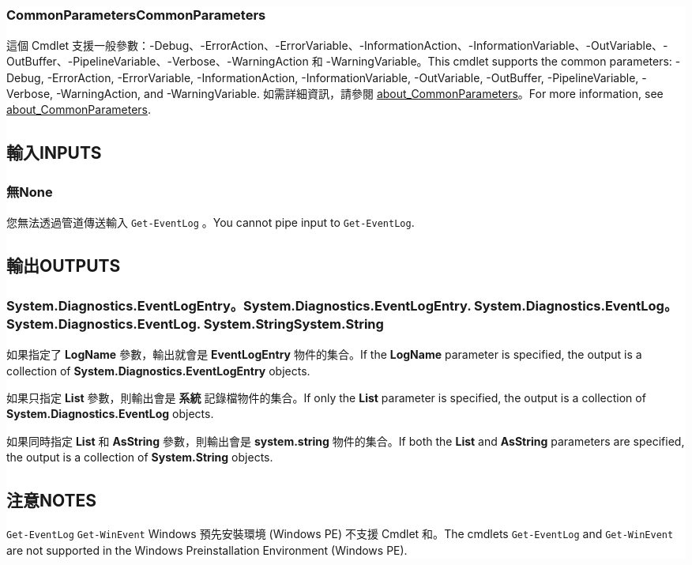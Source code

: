 ### <span data-ttu-id="37da2-245">CommonParameters</span><span class="sxs-lookup"><span data-stu-id="37da2-245">CommonParameters</span></span>

<span data-ttu-id="37da2-246">這個 Cmdlet 支援一般參數：-Debug、-ErrorAction、-ErrorVariable、-InformationAction、-InformationVariable、-OutVariable、-OutBuffer、-PipelineVariable、-Verbose、-WarningAction 和 -WarningVariable。</span><span class="sxs-lookup"><span data-stu-id="37da2-246">This cmdlet supports the common parameters: -Debug, -ErrorAction, -ErrorVariable, -InformationAction, -InformationVariable, -OutVariable, -OutBuffer, -PipelineVariable, -Verbose, -WarningAction, and -WarningVariable.</span></span> <span data-ttu-id="37da2-247">如需詳細資訊，請參閱 [about_CommonParameters](https://go.microsoft.com/fwlink/?LinkID=113216)。</span><span class="sxs-lookup"><span data-stu-id="37da2-247">For more information, see [about_CommonParameters](https://go.microsoft.com/fwlink/?LinkID=113216).</span></span>

## <span data-ttu-id="37da2-248">輸入</span><span class="sxs-lookup"><span data-stu-id="37da2-248">INPUTS</span></span>

### <span data-ttu-id="37da2-249">無</span><span class="sxs-lookup"><span data-stu-id="37da2-249">None</span></span>

<span data-ttu-id="37da2-250">您無法透過管道傳送輸入 `Get-EventLog` 。</span><span class="sxs-lookup"><span data-stu-id="37da2-250">You cannot pipe input to `Get-EventLog`.</span></span>

## <span data-ttu-id="37da2-251">輸出</span><span class="sxs-lookup"><span data-stu-id="37da2-251">OUTPUTS</span></span>

### <span data-ttu-id="37da2-252">System.Diagnostics.EventLogEntry。</span><span class="sxs-lookup"><span data-stu-id="37da2-252">System.Diagnostics.EventLogEntry.</span></span> <span data-ttu-id="37da2-253">System.Diagnostics.EventLog。</span><span class="sxs-lookup"><span data-stu-id="37da2-253">System.Diagnostics.EventLog.</span></span> <span data-ttu-id="37da2-254">System.String</span><span class="sxs-lookup"><span data-stu-id="37da2-254">System.String</span></span>

<span data-ttu-id="37da2-255">如果指定了 **LogName** 參數，輸出就會是 **EventLogEntry** 物件的集合。</span><span class="sxs-lookup"><span data-stu-id="37da2-255">If the **LogName** parameter is specified, the output is a collection of **System.Diagnostics.EventLogEntry** objects.</span></span>

<span data-ttu-id="37da2-256">如果只指定 **List** 參數，則輸出會是 **系統** 記錄檔物件的集合。</span><span class="sxs-lookup"><span data-stu-id="37da2-256">If only the **List** parameter is specified, the output is a collection of **System.Diagnostics.EventLog** objects.</span></span>

<span data-ttu-id="37da2-257">如果同時指定 **List** 和 **AsString** 參數，則輸出會是 **system.string** 物件的集合。</span><span class="sxs-lookup"><span data-stu-id="37da2-257">If both the **List** and **AsString** parameters are specified, the output is a collection of **System.String** objects.</span></span>

## <span data-ttu-id="37da2-258">注意</span><span class="sxs-lookup"><span data-stu-id="37da2-258">NOTES</span></span>

<span data-ttu-id="37da2-259">`Get-EventLog` `Get-WinEvent` Windows 預先安裝環境 (Windows PE) 不支援 Cmdlet 和。</span><span class="sxs-lookup"><span data-stu-id="37da2-259">The cmdlets `Get-EventLog` and `Get-WinEvent` are not supported in the Windows Preinstallation Environment (Windows PE).</span></span>
